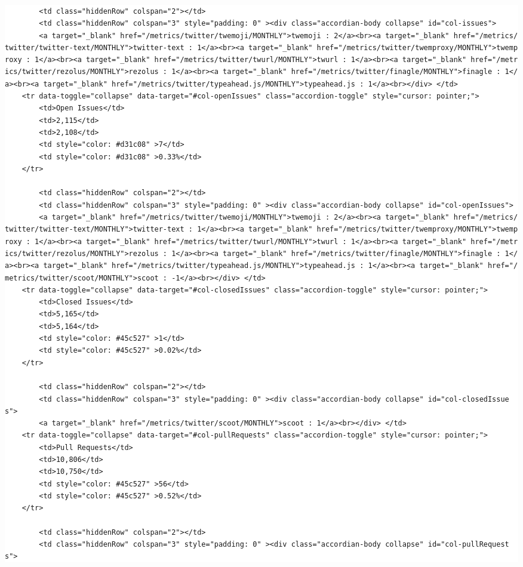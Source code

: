            <td class="hiddenRow" colspan="2"></td>
            <td class="hiddenRow" colspan="3" style="padding: 0" ><div class="accordian-body collapse" id="col-issues">
            <a target="_blank" href="/metrics/twitter/twemoji/MONTHLY">twemoji : 2</a><br><a target="_blank" href="/metrics/twitter/twitter-text/MONTHLY">twitter-text : 1</a><br><a target="_blank" href="/metrics/twitter/twemproxy/MONTHLY">twemproxy : 1</a><br><a target="_blank" href="/metrics/twitter/twurl/MONTHLY">twurl : 1</a><br><a target="_blank" href="/metrics/twitter/rezolus/MONTHLY">rezolus : 1</a><br><a target="_blank" href="/metrics/twitter/finagle/MONTHLY">finagle : 1</a><br><a target="_blank" href="/metrics/twitter/typeahead.js/MONTHLY">typeahead.js : 1</a><br></div> </td>
        <tr data-toggle="collapse" data-target="#col-openIssues" class="accordion-toggle" style="cursor: pointer;">
            <td>Open Issues</td>
            <td>2,115</td>
            <td>2,108</td>
            <td style="color: #d31c08" >7</td>
            <td style="color: #d31c08" >0.33%</td>
        </tr>
        
            <td class="hiddenRow" colspan="2"></td>
            <td class="hiddenRow" colspan="3" style="padding: 0" ><div class="accordian-body collapse" id="col-openIssues">
            <a target="_blank" href="/metrics/twitter/twemoji/MONTHLY">twemoji : 2</a><br><a target="_blank" href="/metrics/twitter/twitter-text/MONTHLY">twitter-text : 1</a><br><a target="_blank" href="/metrics/twitter/twemproxy/MONTHLY">twemproxy : 1</a><br><a target="_blank" href="/metrics/twitter/twurl/MONTHLY">twurl : 1</a><br><a target="_blank" href="/metrics/twitter/rezolus/MONTHLY">rezolus : 1</a><br><a target="_blank" href="/metrics/twitter/finagle/MONTHLY">finagle : 1</a><br><a target="_blank" href="/metrics/twitter/typeahead.js/MONTHLY">typeahead.js : 1</a><br><a target="_blank" href="/metrics/twitter/scoot/MONTHLY">scoot : -1</a><br></div> </td>
        <tr data-toggle="collapse" data-target="#col-closedIssues" class="accordion-toggle" style="cursor: pointer;">
            <td>Closed Issues</td>
            <td>5,165</td>
            <td>5,164</td>
            <td style="color: #45c527" >1</td>
            <td style="color: #45c527" >0.02%</td>
        </tr>
        
            <td class="hiddenRow" colspan="2"></td>
            <td class="hiddenRow" colspan="3" style="padding: 0" ><div class="accordian-body collapse" id="col-closedIssues">
            <a target="_blank" href="/metrics/twitter/scoot/MONTHLY">scoot : 1</a><br></div> </td>
        <tr data-toggle="collapse" data-target="#col-pullRequests" class="accordion-toggle" style="cursor: pointer;">
            <td>Pull Requests</td>
            <td>10,806</td>
            <td>10,750</td>
            <td style="color: #45c527" >56</td>
            <td style="color: #45c527" >0.52%</td>
        </tr>
        
            <td class="hiddenRow" colspan="2"></td>
            <td class="hiddenRow" colspan="3" style="padding: 0" ><div class="accordian-body collapse" id="col-pullRequests">